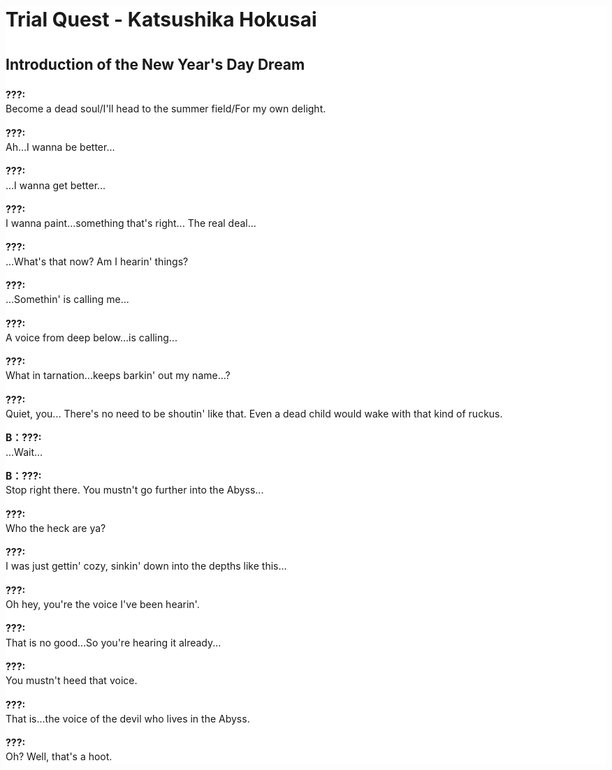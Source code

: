 # Trial Quest - Katsushika Hokusai  
  
## Introduction of the New Year's Day Dream  
   
**???:**  
Become a dead soul/I'll head to the summer field/For my own delight.   
   
**???:**  
Ah...I wanna be better...   
   
**???:**  
...I wanna get better...   
   
**???:**  
I wanna paint...something that's right... The real deal...   
   
**???:**  
...What's that now? Am I hearin' things?   
   
**???:**  
...Somethin' is calling me...   
   
**???:**  
A voice from deep below...is calling...   
   
**???:**  
What in tarnation...keeps barkin' out my name...?   
   
**???:**  
Quiet, you... There's no need to be shoutin' like that. Even a dead child would wake with that kind of ruckus.   
   
**B：???:**  
...Wait...   
   
**B：???:**  
Stop right there. You mustn't go further into the Abyss...   
   
**???:**  
Who the heck are ya?   
   
**???:**  
I was just gettin' cozy, sinkin' down into the depths like this...   
   
**???:**  
Oh hey, you're the voice I've been hearin'.   
   
**???:**  
That is no good...So you're hearing it already...   
   
**???:**  
You mustn't heed that voice.   
   
**???:**  
That is...the voice of the devil who lives in the Abyss.   
   
**???:**  
Oh? Well, that's a hoot.   
   